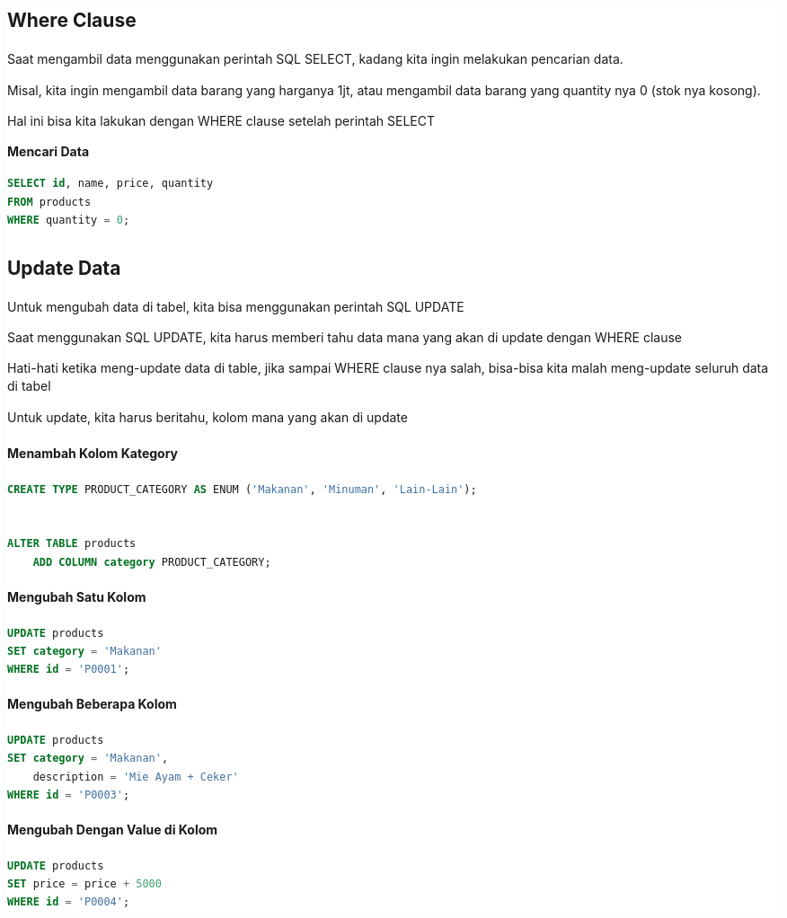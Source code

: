 
## Where Clause

Saat mengambil data menggunakan perintah SQL SELECT, kadang kita ingin melakukan pencarian data.

Misal, kita ingin mengambil data barang yang harganya 1jt, atau mengambil data barang yang quantity nya 0 (stok nya kosong).

Hal ini bisa kita lakukan dengan WHERE clause setelah perintah SELECT

**Mencari Data**
```sql
SELECT id, name, price, quantity
FROM products
WHERE quantity = 0;
```


## Update Data

Untuk mengubah data di tabel, kita bisa menggunakan perintah SQL UPDATE

Saat menggunakan SQL UPDATE, kita harus memberi tahu data mana yang akan di update dengan WHERE clause

Hati-hati ketika meng-update data di table, jika sampai WHERE clause nya salah, bisa-bisa kita malah meng-update seluruh data di tabel

Untuk update, kita harus beritahu, kolom mana yang akan di update

#### Menambah Kolom Kategory
```sql
CREATE TYPE PRODUCT_CATEGORY AS ENUM ('Makanan', 'Minuman', 'Lain-Lain');  
  
  
ALTER TABLE products  
    ADD COLUMN category PRODUCT_CATEGORY;
```

#### Mengubah Satu Kolom
```sql
UPDATE products  
SET category = 'Makanan'  
WHERE id = 'P0001';
```

#### Mengubah Beberapa Kolom
```sql
UPDATE products  
SET category = 'Makanan',  
    description = 'Mie Ayam + Ceker'  
WHERE id = 'P0003';
```

#### Mengubah Dengan Value di Kolom
```sql
UPDATE products  
SET price = price + 5000  
WHERE id = 'P0004';
```
